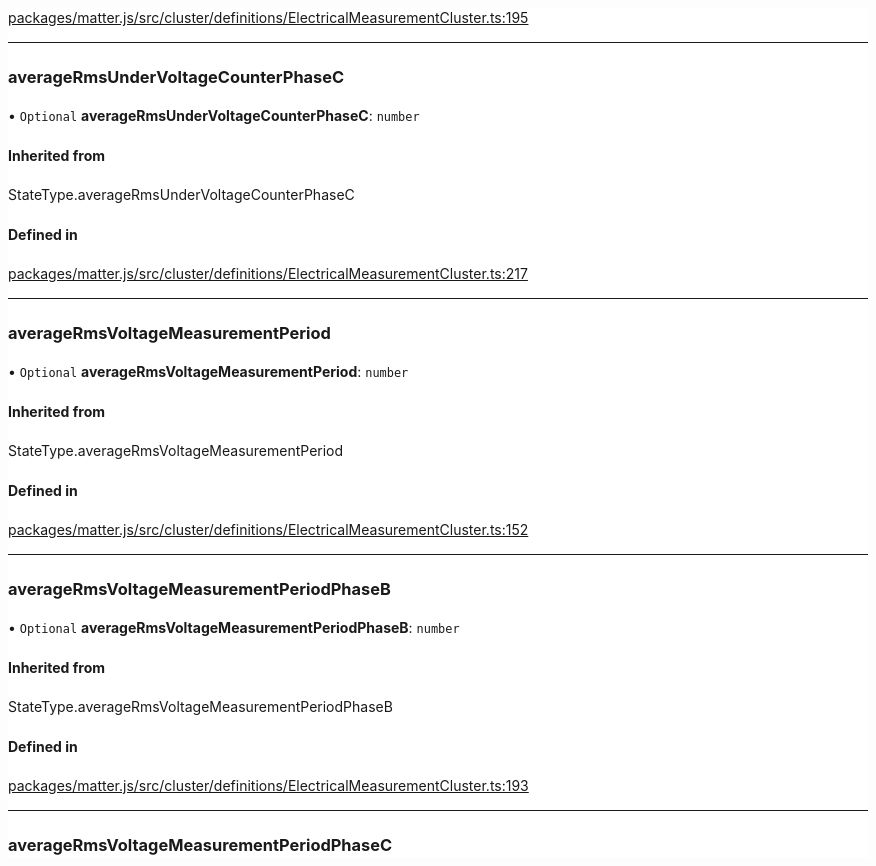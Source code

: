 [packages/matter.js/src/cluster/definitions/ElectricalMeasurementCluster.ts:195](https://github.com/project-chip/matter.js/blob/c0d55745d5279e16fdfaa7d2c564daa31e19c627/packages/matter.js/src/cluster/definitions/ElectricalMeasurementCluster.ts#L195)

___

### averageRmsUnderVoltageCounterPhaseC

• `Optional` **averageRmsUnderVoltageCounterPhaseC**: `number`

#### Inherited from

StateType.averageRmsUnderVoltageCounterPhaseC

#### Defined in

[packages/matter.js/src/cluster/definitions/ElectricalMeasurementCluster.ts:217](https://github.com/project-chip/matter.js/blob/c0d55745d5279e16fdfaa7d2c564daa31e19c627/packages/matter.js/src/cluster/definitions/ElectricalMeasurementCluster.ts#L217)

___

### averageRmsVoltageMeasurementPeriod

• `Optional` **averageRmsVoltageMeasurementPeriod**: `number`

#### Inherited from

StateType.averageRmsVoltageMeasurementPeriod

#### Defined in

[packages/matter.js/src/cluster/definitions/ElectricalMeasurementCluster.ts:152](https://github.com/project-chip/matter.js/blob/c0d55745d5279e16fdfaa7d2c564daa31e19c627/packages/matter.js/src/cluster/definitions/ElectricalMeasurementCluster.ts#L152)

___

### averageRmsVoltageMeasurementPeriodPhaseB

• `Optional` **averageRmsVoltageMeasurementPeriodPhaseB**: `number`

#### Inherited from

StateType.averageRmsVoltageMeasurementPeriodPhaseB

#### Defined in

[packages/matter.js/src/cluster/definitions/ElectricalMeasurementCluster.ts:193](https://github.com/project-chip/matter.js/blob/c0d55745d5279e16fdfaa7d2c564daa31e19c627/packages/matter.js/src/cluster/definitions/ElectricalMeasurementCluster.ts#L193)

___

### averageRmsVoltageMeasurementPeriodPhaseC
